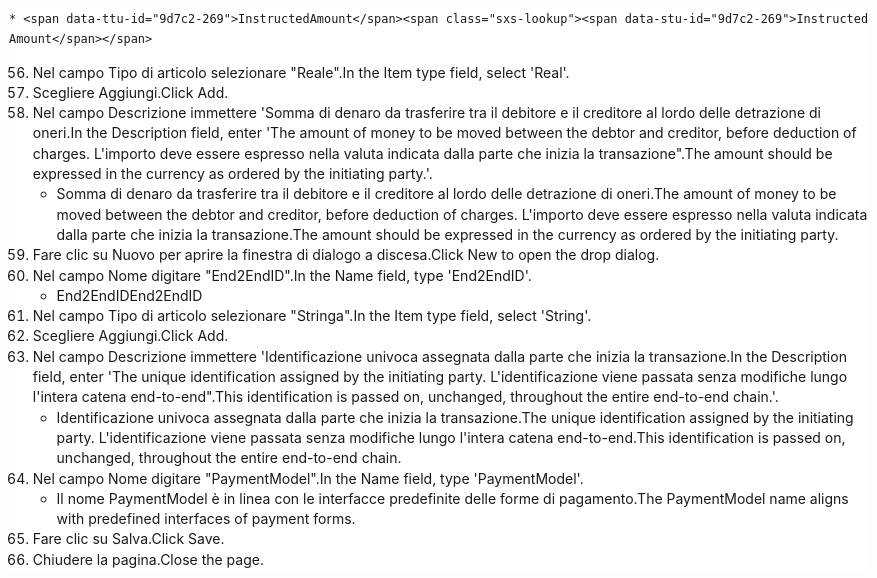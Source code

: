     * <span data-ttu-id="9d7c2-269">InstructedAmount</span><span class="sxs-lookup"><span data-stu-id="9d7c2-269">InstructedAmount</span></span>  
56. <span data-ttu-id="9d7c2-270">Nel campo Tipo di articolo selezionare "Reale".</span><span class="sxs-lookup"><span data-stu-id="9d7c2-270">In the Item type field, select 'Real'.</span></span>
57. <span data-ttu-id="9d7c2-271">Scegliere Aggiungi.</span><span class="sxs-lookup"><span data-stu-id="9d7c2-271">Click Add.</span></span>
58. <span data-ttu-id="9d7c2-272">Nel campo Descrizione immettere 'Somma di denaro da trasferire tra il debitore e il creditore al lordo delle detrazione di oneri.</span><span class="sxs-lookup"><span data-stu-id="9d7c2-272">In the Description field, enter 'The amount of money to be moved between the debtor and creditor, before deduction of charges.</span></span> <span data-ttu-id="9d7c2-273">L'importo deve essere espresso nella valuta indicata dalla parte che inizia la transazione".</span><span class="sxs-lookup"><span data-stu-id="9d7c2-273">The amount should be expressed in the currency as ordered by the initiating party.'.</span></span>
    * <span data-ttu-id="9d7c2-274">Somma di denaro da trasferire tra il debitore e il creditore al lordo delle detrazione di oneri.</span><span class="sxs-lookup"><span data-stu-id="9d7c2-274">The amount of money to be moved between the debtor and creditor, before deduction of charges.</span></span> <span data-ttu-id="9d7c2-275">L'importo deve essere espresso nella valuta indicata dalla parte che inizia la transazione.</span><span class="sxs-lookup"><span data-stu-id="9d7c2-275">The amount should be expressed in the currency as ordered by the initiating party.</span></span>  
59. <span data-ttu-id="9d7c2-276">Fare clic su Nuovo per aprire la finestra di dialogo a discesa.</span><span class="sxs-lookup"><span data-stu-id="9d7c2-276">Click New to open the drop dialog.</span></span>
60. <span data-ttu-id="9d7c2-277">Nel campo Nome digitare "End2EndID".</span><span class="sxs-lookup"><span data-stu-id="9d7c2-277">In the Name field, type 'End2EndID'.</span></span>
    * <span data-ttu-id="9d7c2-278">End2EndID</span><span class="sxs-lookup"><span data-stu-id="9d7c2-278">End2EndID</span></span>  
61. <span data-ttu-id="9d7c2-279">Nel campo Tipo di articolo selezionare "Stringa".</span><span class="sxs-lookup"><span data-stu-id="9d7c2-279">In the Item type field, select 'String'.</span></span>
62. <span data-ttu-id="9d7c2-280">Scegliere Aggiungi.</span><span class="sxs-lookup"><span data-stu-id="9d7c2-280">Click Add.</span></span>
63. <span data-ttu-id="9d7c2-281">Nel campo Descrizione immettere 'Identificazione univoca assegnata dalla parte che inizia la transazione.</span><span class="sxs-lookup"><span data-stu-id="9d7c2-281">In the Description field, enter 'The unique identification assigned by the initiating party.</span></span> <span data-ttu-id="9d7c2-282">L'identificazione viene passata senza modifiche lungo l'intera catena end-to-end".</span><span class="sxs-lookup"><span data-stu-id="9d7c2-282">This identification is passed on, unchanged, throughout the entire end-to-end chain.'.</span></span>
    * <span data-ttu-id="9d7c2-283">Identificazione univoca assegnata dalla parte che inizia la transazione.</span><span class="sxs-lookup"><span data-stu-id="9d7c2-283">The unique identification assigned by the initiating party.</span></span> <span data-ttu-id="9d7c2-284">L'identificazione viene passata senza modifiche lungo l'intera catena end-to-end.</span><span class="sxs-lookup"><span data-stu-id="9d7c2-284">This identification is passed on, unchanged, throughout the entire end-to-end chain.</span></span>  
64. <span data-ttu-id="9d7c2-285">Nel campo Nome digitare "PaymentModel".</span><span class="sxs-lookup"><span data-stu-id="9d7c2-285">In the Name field, type 'PaymentModel'.</span></span>
    * <span data-ttu-id="9d7c2-286">Il nome PaymentModel è in linea con le interfacce predefinite delle forme di pagamento.</span><span class="sxs-lookup"><span data-stu-id="9d7c2-286">The PaymentModel name aligns with predefined interfaces of payment forms.</span></span>  
65. <span data-ttu-id="9d7c2-287">Fare clic su Salva.</span><span class="sxs-lookup"><span data-stu-id="9d7c2-287">Click Save.</span></span>
66. <span data-ttu-id="9d7c2-288">Chiudere la pagina.</span><span class="sxs-lookup"><span data-stu-id="9d7c2-288">Close the page.</span></span>


